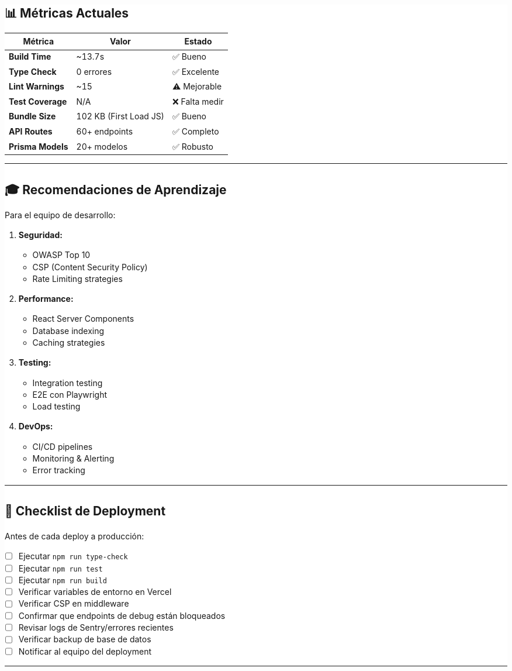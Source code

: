 
## 📊 Métricas Actuales

| Métrica | Valor | Estado |
|---------|-------|--------|
| **Build Time** | ~13.7s | ✅ Bueno |
| **Type Check** | 0 errores | ✅ Excelente |
| **Lint Warnings** | ~15 | ⚠️ Mejorable |
| **Test Coverage** | N/A | ❌ Falta medir |
| **Bundle Size** | 102 KB (First Load JS) | ✅ Bueno |
| **API Routes** | 60+ endpoints | ✅ Completo |
| **Prisma Models** | 20+ modelos | ✅ Robusto |

---

## 🎓 Recomendaciones de Aprendizaje

Para el equipo de desarrollo:

1. **Seguridad:**
   - OWASP Top 10
   - CSP (Content Security Policy)
   - Rate Limiting strategies

2. **Performance:**
   - React Server Components
   - Database indexing
   - Caching strategies

3. **Testing:**
   - Integration testing
   - E2E con Playwright
   - Load testing

4. **DevOps:**
   - CI/CD pipelines
   - Monitoring & Alerting
   - Error tracking

---

## 📝 Checklist de Deployment

Antes de cada deploy a producción:

- [ ] Ejecutar `npm run type-check`
- [ ] Ejecutar `npm run test`
- [ ] Ejecutar `npm run build`
- [ ] Verificar variables de entorno en Vercel
- [ ] Verificar CSP en middleware
- [ ] Confirmar que endpoints de debug están bloqueados
- [ ] Revisar logs de Sentry/errores recientes
- [ ] Verificar backup de base de datos
- [ ] Notificar al equipo del deployment

---